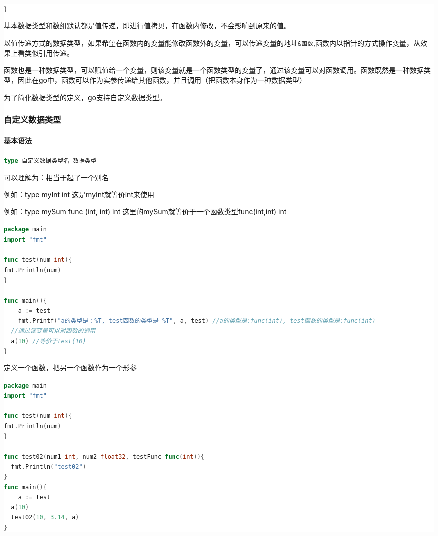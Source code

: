 ```go
}
```

基本数据类型和数组默认都是值传递，即进行值拷贝，在函数内修改，不会影响到原来的值。

以值传递方式的数据类型，如果希望在函数内的变量能修改函数外的变量，可以传递变量的地址`&函数`,函数内以指针的方式操作变量，从效果上看类似引用传递。

函数也是一种数据类型，可以赋值给一个变量，则该变量就是一个函数类型的变量了，通过该变量可以对函数调用。函数既然是一种数据类型，因此在go中，函数可以作为实参传递给其他函数，并且调用（把函数本身作为一种数据类型）

为了简化数据类型的定义，go支持自定义数据类型。

### 自定义数据类型

#### 基本语法

```go
type 自定义数据类型名 数据类型
```

可以理解为：相当于起了一个别名

例如：type myInt int 这是myInt就等价int来使用

例如：type mySum func (int, int) int 这里的mySum就等价于一个函数类型func(int,int) int

```go
package main
import "fmt"

func test(num int){
fmt.Println(num)
}

func main(){
	a := test
	fmt.Printf("a的类型是：%T, test函数的类型是 %T", a, test) //a的类型是:func(int), test函数的类型是:func(int)
  //通过该变量可以对函数的调用
  a(10) //等价于test(10)
}
```

定义一个函数，把另一个函数作为一个形参

```go
package main
import "fmt"

func test(num int){
fmt.Println(num)
}

func test02(num1 int, num2 float32, testFunc func(int)){
  fmt.Println("test02")
}
func main(){
	a := test
  a(10)
  test02(10, 3.14, a)
}
```

